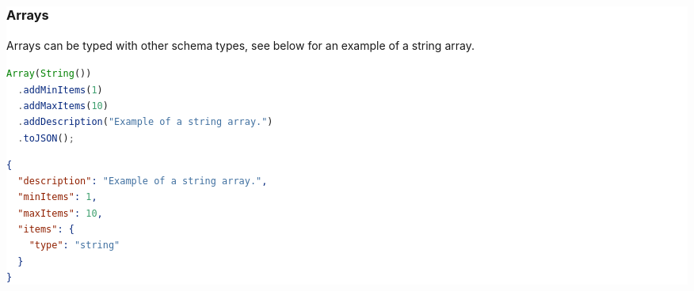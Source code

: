 ### Arrays

Arrays can be typed with other schema types, see below for an example of a string array.

```ts
Array(String())
  .addMinItems(1)
  .addMaxItems(10)
  .addDescription("Example of a string array.")
  .toJSON();
```

```json
{
  "description": "Example of a string array.",
  "minItems": 1,
  "maxItems": 10,
  "items": {
    "type": "string"
  }
}
```
